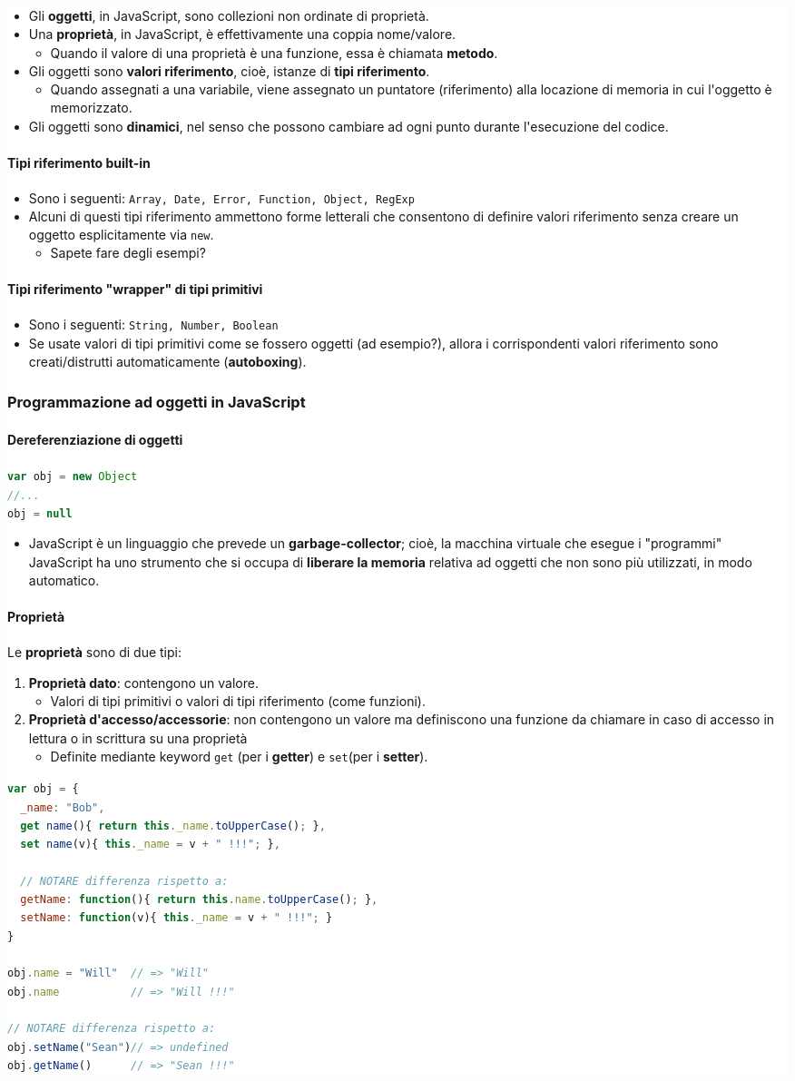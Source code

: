 * Gli **oggetti**, in JavaScript, sono collezioni non ordinate di proprietà.
* Una **proprietà**, in JavaScript, è effettivamente una coppia nome/valore.
    - Quando il valore di una proprietà è una funzione, essa è chiamata **metodo**.
* Gli oggetti sono **valori riferimento**, cioè, istanze di **tipi riferimento**.
    - Quando assegnati a una variabile, viene assegnato un puntatore (riferimento) alla locazione di memoria in cui l'oggetto è memorizzato.
* Gli oggetti sono **dinamici**, nel senso che possono cambiare ad ogni punto durante l'esecuzione del codice.

#### Tipi riferimento built-in

* Sono i seguenti: `Array, Date, Error, Function, Object, RegExp`
* Alcuni di questi tipi riferimento ammettono forme letterali che consentono di definire valori riferimento senza creare un oggetto esplicitamente via `new`.
    - Sapete fare degli esempi?
    
#### Tipi riferimento "wrapper" di tipi primitivi

* Sono i seguenti: `String, Number, Boolean`
* Se usate valori di tipi primitivi come se fossero oggetti (ad esempio?), allora i corrispondenti valori riferimento sono creati/distrutti automaticamente (**autoboxing**).

### Programmazione ad oggetti in JavaScript

#### Dereferenziazione di oggetti

```javascript
var obj = new Object
//...
obj = null
```

* JavaScript è un linguaggio che prevede un **garbage-collector**; cioè, la macchina virtuale che esegue i "programmi" JavaScript ha uno strumento che si occupa di **liberare la memoria** relativa ad oggetti che non sono più utilizzati, in modo automatico.

#### Proprietà

Le **proprietà** sono di due tipi:

1. **Proprietà dato**: contengono un valore.
    - Valori di tipi primitivi o valori di tipi riferimento (come funzioni).
2. **Proprietà d'accesso/accessorie**: non contengono un valore ma definiscono una funzione da chiamare in caso di accesso in lettura o in scrittura su una proprietà
    - Definite mediante keyword `get` (per i **getter**) e `set`(per i **setter**).

```javascript
var obj = {
  _name: "Bob",
  get name(){ return this._name.toUpperCase(); },
  set name(v){ this._name = v + " !!!"; },
  
  // NOTARE differenza rispetto a:
  getName: function(){ return this.name.toUpperCase(); },
  setName: function(v){ this._name = v + " !!!"; }
}

obj.name = "Will"  // => "Will"
obj.name           // => "Will !!!"

// NOTARE differenza rispetto a:
obj.setName("Sean")// => undefined
obj.getName()      // => "Sean !!!"
```
